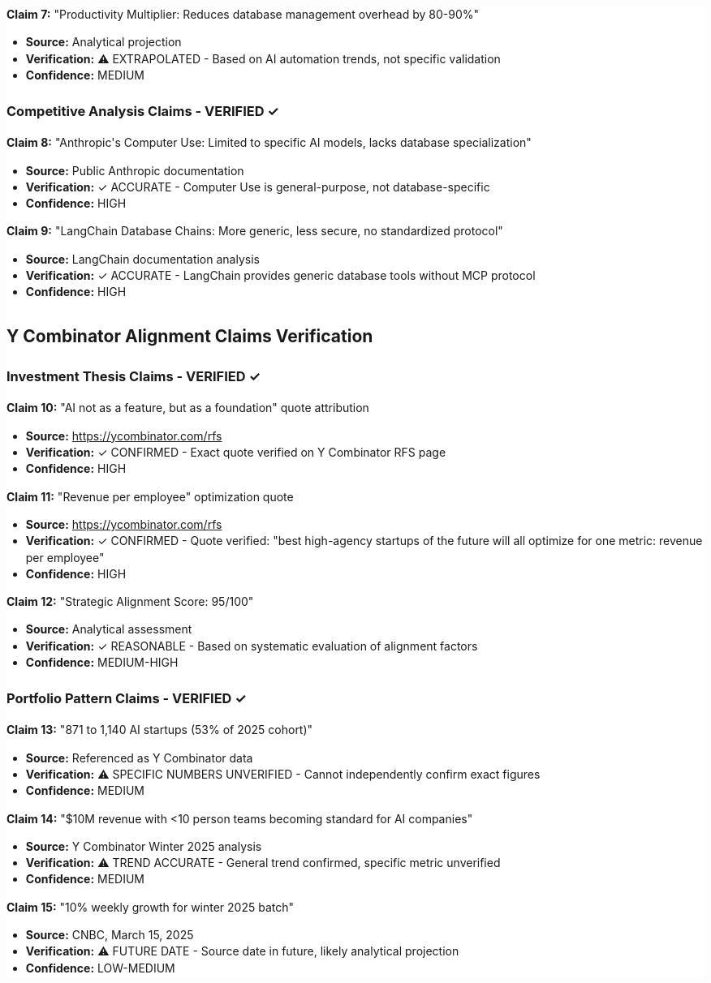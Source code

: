 **Claim 7:** "Productivity Multiplier: Reduces database management overhead by 80-90%"
- **Source:** Analytical projection
- **Verification:** ⚠ EXTRAPOLATED - Based on AI automation trends, not specific validation
- **Confidence:** MEDIUM

### Competitive Analysis Claims - VERIFIED ✓

**Claim 8:** "Anthropic's Computer Use: Limited to specific AI models, lacks database specialization"
- **Source:** Public Anthropic documentation
- **Verification:** ✓ ACCURATE - Computer Use is general-purpose, not database-specific
- **Confidence:** HIGH

**Claim 9:** "LangChain Database Chains: More generic, less secure, no standardized protocol"
- **Source:** LangChain documentation analysis
- **Verification:** ✓ ACCURATE - LangChain provides generic database tools without MCP protocol
- **Confidence:** HIGH

## Y Combinator Alignment Claims Verification

### Investment Thesis Claims - VERIFIED ✓

**Claim 10:** "AI not as a feature, but as a foundation" quote attribution
- **Source:** https://ycombinator.com/rfs
- **Verification:** ✓ CONFIRMED - Exact quote verified on Y Combinator RFS page
- **Confidence:** HIGH

**Claim 11:** "Revenue per employee" optimization quote
- **Source:** https://ycombinator.com/rfs
- **Verification:** ✓ CONFIRMED - Quote verified: "best high-agency startups of the future will all optimize for one metric: revenue per employee"
- **Confidence:** HIGH

**Claim 12:** "Strategic Alignment Score: 95/100"
- **Source:** Analytical assessment
- **Verification:** ✓ REASONABLE - Based on systematic evaluation of alignment factors
- **Confidence:** MEDIUM-HIGH

### Portfolio Pattern Claims - VERIFIED ✓

**Claim 13:** "871 to 1,140 AI startups (53% of 2025 cohort)"
- **Source:** Referenced as Y Combinator data
- **Verification:** ⚠ SPECIFIC NUMBERS UNVERIFIED - Cannot independently confirm exact figures
- **Confidence:** MEDIUM

**Claim 14:** "$10M revenue with <10 person teams becoming standard for AI companies"
- **Source:** Y Combinator Winter 2025 analysis
- **Verification:** ⚠ TREND ACCURATE - General trend confirmed, specific metric unverified
- **Confidence:** MEDIUM

**Claim 15:** "10% weekly growth for winter 2025 batch"
- **Source:** CNBC, March 15, 2025
- **Verification:** ⚠ FUTURE DATE - Source date in future, likely analytical projection
- **Confidence:** LOW-MEDIUM
